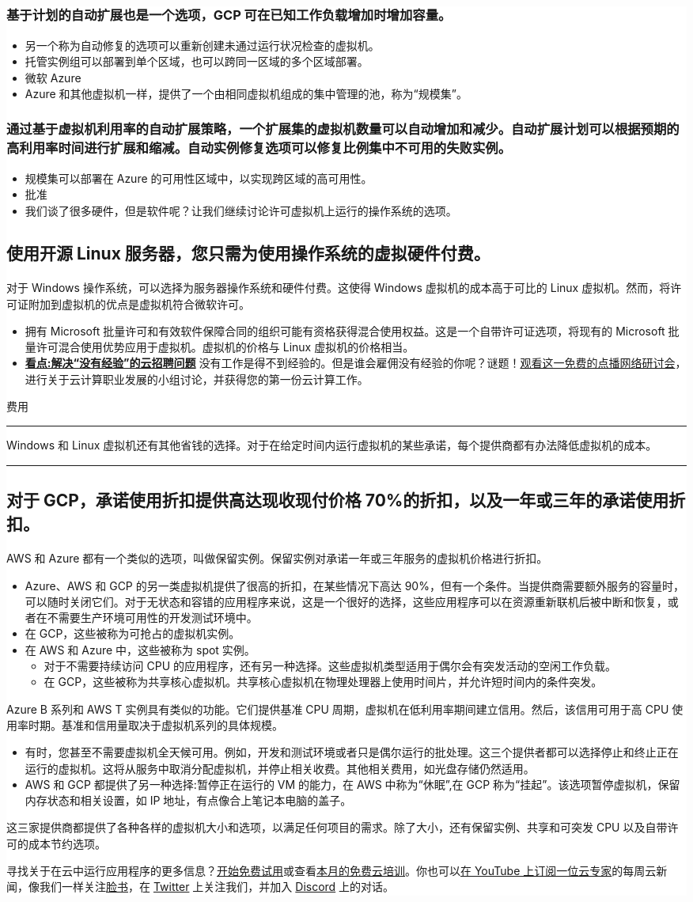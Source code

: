 ### 基于计划的自动扩展也是一个选项，GCP 可在已知工作负载增加时增加容量。

*   另一个称为自动修复的选项可以重新创建未通过运行状况检查的虚拟机。
*   托管实例组可以部署到单个区域，也可以跨同一区域的多个区域部署。
*   微软 Azure
*   Azure 和其他虚拟机一样，提供了一个由相同虚拟机组成的集中管理的池，称为“规模集”。

### 通过基于虚拟机利用率的自动扩展策略，一个扩展集的虚拟机数量可以自动增加和减少。自动扩展计划可以根据预期的高利用率时间进行扩展和缩减。自动实例修复选项可以修复比例集中不可用的失败实例。

*   规模集可以部署在 Azure 的可用性区域中，以实现跨区域的高可用性。
*   批准
*   我们谈了很多硬件，但是软件呢？让我们继续讨论许可虚拟机上运行的操作系统的选项。

## 使用开源 Linux 服务器，您只需为使用操作系统的虚拟硬件付费。

对于 Windows 操作系统，可以选择为服务器操作系统和硬件付费。这使得 Windows 虚拟机的成本高于可比的 Linux 虚拟机。然而，将许可证附加到虚拟机的优点是虚拟机符合微软许可。

*   拥有 Microsoft 批量许可和有效软件保障合同的组织可能有资格获得混合使用权益。这是一个自带许可证选项，将现有的 Microsoft 批量许可混合使用优势应用于虚拟机。虚拟机的价格与 Linux 虚拟机的价格相当。
*   [**看点:解决“没有经验”的云招聘问题**](https://get.acloudguru.com/solving-no-experience-cloud-problem-webinar)
    没有工作是得不到经验的。但是谁会雇佣没有经验的你呢？谜题！[观看这一免费的点播网络研讨会](https://get.acloudguru.com/solving-no-experience-cloud-problem-webinar)，进行关于云计算职业发展的小组讨论，并获得您的第一份云计算工作。

费用

* * *

Windows 和 Linux 虚拟机还有其他省钱的选择。对于在给定时间内运行虚拟机的某些承诺，每个提供商都有办法降低虚拟机的成本。

* * *

## 对于 GCP，承诺使用折扣提供高达现收现付价格 70%的折扣，以及一年或三年的承诺使用折扣。

AWS 和 Azure 都有一个类似的选项，叫做保留实例。保留实例对承诺一年或三年服务的虚拟机价格进行折扣。

*   Azure、AWS 和 GCP 的另一类虚拟机提供了很高的折扣，在某些情况下高达 90%，但有一个条件。当提供商需要额外服务的容量时，可以随时关闭它们。对于无状态和容错的应用程序来说，这是一个很好的选择，这些应用程序可以在资源重新联机后被中断和恢复，或者在不需要生产环境可用性的开发测试环境中。
*   在 GCP，这些被称为可抢占的虚拟机实例。
*   在 AWS 和 Azure 中，这些被称为 spot 实例。
    *   对于不需要持续访问 CPU 的应用程序，还有另一种选择。这些虚拟机类型适用于偶尔会有突发活动的空闲工作负载。
    *   在 GCP，这些被称为共享核心虚拟机。共享核心虚拟机在物理处理器上使用时间片，并允许短时间内的条件突发。

Azure B 系列和 AWS T 实例具有类似的功能。它们提供基准 CPU 周期，虚拟机在低利用率期间建立信用。然后，该信用可用于高 CPU 使用率时期。基准和信用量取决于虚拟机系列的具体规模。

*   有时，您甚至不需要虚拟机全天候可用。例如，开发和测试环境或者只是偶尔运行的批处理。这三个提供者都可以选择停止和终止正在运行的虚拟机。这将从服务中取消分配虚拟机，并停止相关收费。其他相关费用，如光盘存储仍然适用。
*   AWS 和 GCP 都提供了另一种选择:暂停正在运行的 VM 的能力，在 AWS 中称为“休眠”,在 GCP 称为“挂起”。该选项暂停虚拟机，保留内存状态和相关设置，如 IP 地址，有点像合上笔记本电脑的盖子。

这三家提供商都提供了各种各样的虚拟机大小和选项，以满足任何项目的需求。除了大小，还有保留实例、共享和可突发 CPU 以及自带许可的成本节约选项。

寻找关于在云中运行应用程序的更多信息？[开始免费试用](https://acloudguru.com/pricing)或查看[本月的免费云培训](https://acloudguru.com/blog/news/whats-free-at-acg)。你也可以[在 YouTube 上订阅一位云专家](https://www.youtube.com/c/AcloudGuru/?sub_confirmation=1)的每周云新闻，像我们一样关注[脸书](https://www.facebook.com/acloudguru)，在 [Twitter](https://twitter.com/acloudguru) 上关注我们，并加入 [Discord](http://discord.gg/acloudguru) 上的对话。
